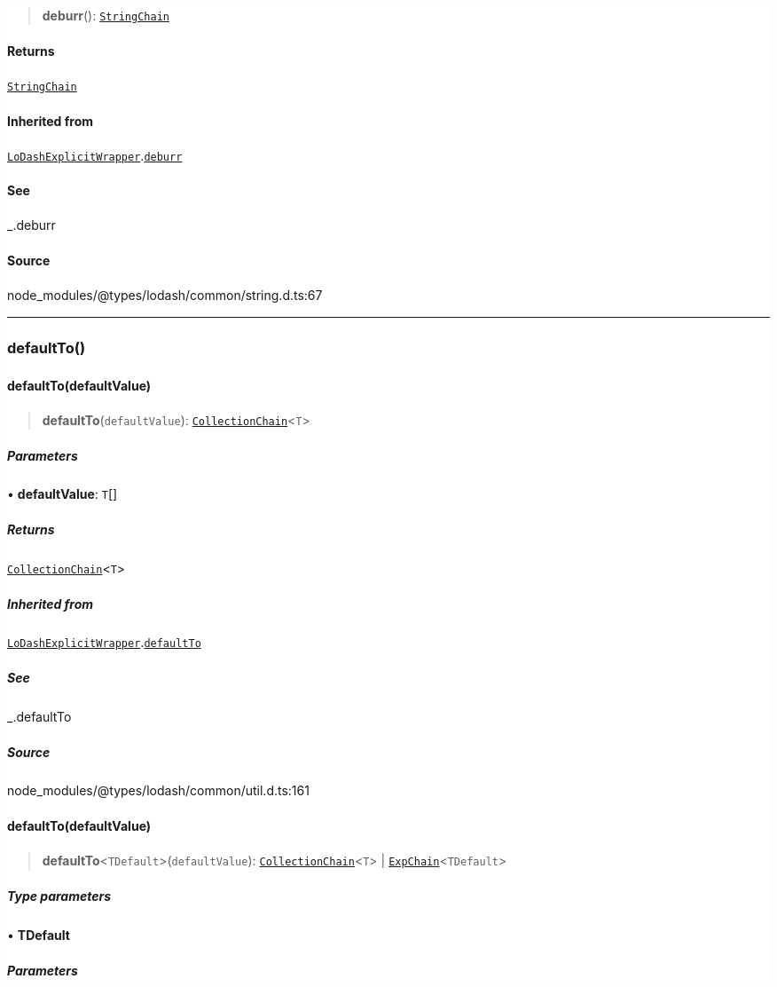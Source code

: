 > **deburr**(): [`StringChain`](StringChain.md)

#### Returns

[`StringChain`](StringChain.md)

#### Inherited from

[`LoDashExplicitWrapper`](LoDashExplicitWrapper.md).[`deburr`](LoDashExplicitWrapper.md#deburr)

#### See

\_.deburr

#### Source

node_modules/@types/lodash/common/string.d.ts:67

---

### defaultTo()

#### defaultTo(defaultValue)

> **defaultTo**(`defaultValue`): [`CollectionChain`](CollectionChain.md)\<`T`\>

##### Parameters

• **defaultValue**: `T`[]

##### Returns

[`CollectionChain`](CollectionChain.md)\<`T`\>

##### Inherited from

[`LoDashExplicitWrapper`](LoDashExplicitWrapper.md).[`defaultTo`](LoDashExplicitWrapper.md#defaultto)

##### See

\_.defaultTo

##### Source

node_modules/@types/lodash/common/util.d.ts:161

#### defaultTo(defaultValue)

> **defaultTo**\<`TDefault`\>(`defaultValue`): [`CollectionChain`](CollectionChain.md)\<`T`\> \|
> [`ExpChain`](../type-aliases/ExpChain.md)\<`TDefault`\>

##### Type parameters

• **TDefault**

##### Parameters
